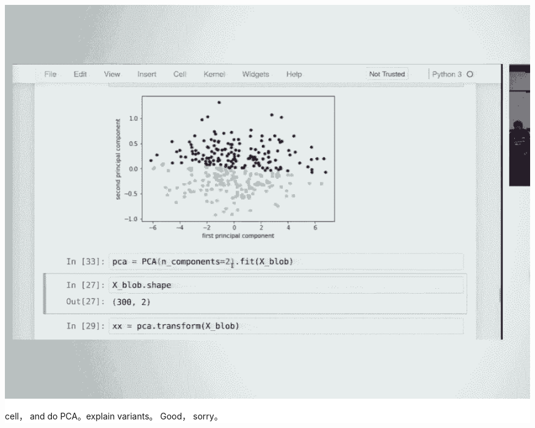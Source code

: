 

![](img/a165a3dbdfe2a42de38b6b11de2edad6_203.png)

 cell， and do PCA。explain variants。 Good， sorry。
